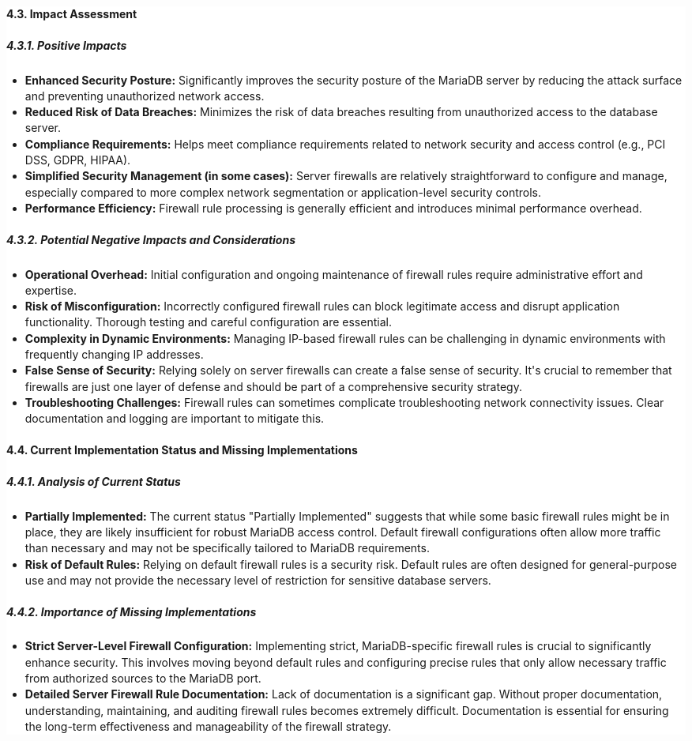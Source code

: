 #### 4.3. Impact Assessment

##### 4.3.1. Positive Impacts

*   **Enhanced Security Posture:**  Significantly improves the security posture of the MariaDB server by reducing the attack surface and preventing unauthorized network access.
*   **Reduced Risk of Data Breaches:**  Minimizes the risk of data breaches resulting from unauthorized access to the database server.
*   **Compliance Requirements:**  Helps meet compliance requirements related to network security and access control (e.g., PCI DSS, GDPR, HIPAA).
*   **Simplified Security Management (in some cases):**  Server firewalls are relatively straightforward to configure and manage, especially compared to more complex network segmentation or application-level security controls.
*   **Performance Efficiency:**  Firewall rule processing is generally efficient and introduces minimal performance overhead.

##### 4.3.2. Potential Negative Impacts and Considerations

*   **Operational Overhead:**  Initial configuration and ongoing maintenance of firewall rules require administrative effort and expertise.
*   **Risk of Misconfiguration:**  Incorrectly configured firewall rules can block legitimate access and disrupt application functionality. Thorough testing and careful configuration are essential.
*   **Complexity in Dynamic Environments:**  Managing IP-based firewall rules can be challenging in dynamic environments with frequently changing IP addresses.
*   **False Sense of Security:**  Relying solely on server firewalls can create a false sense of security. It's crucial to remember that firewalls are just one layer of defense and should be part of a comprehensive security strategy.
*   **Troubleshooting Challenges:**  Firewall rules can sometimes complicate troubleshooting network connectivity issues. Clear documentation and logging are important to mitigate this.

#### 4.4. Current Implementation Status and Missing Implementations

##### 4.4.1. Analysis of Current Status

*   **Partially Implemented:** The current status "Partially Implemented" suggests that while some basic firewall rules might be in place, they are likely insufficient for robust MariaDB access control. Default firewall configurations often allow more traffic than necessary and may not be specifically tailored to MariaDB requirements.
*   **Risk of Default Rules:**  Relying on default firewall rules is a security risk. Default rules are often designed for general-purpose use and may not provide the necessary level of restriction for sensitive database servers.

##### 4.4.2. Importance of Missing Implementations

*   **Strict Server-Level Firewall Configuration:**  Implementing strict, MariaDB-specific firewall rules is crucial to significantly enhance security. This involves moving beyond default rules and configuring precise rules that only allow necessary traffic from authorized sources to the MariaDB port.
*   **Detailed Server Firewall Rule Documentation:**  Lack of documentation is a significant gap. Without proper documentation, understanding, maintaining, and auditing firewall rules becomes extremely difficult. Documentation is essential for ensuring the long-term effectiveness and manageability of the firewall strategy.
